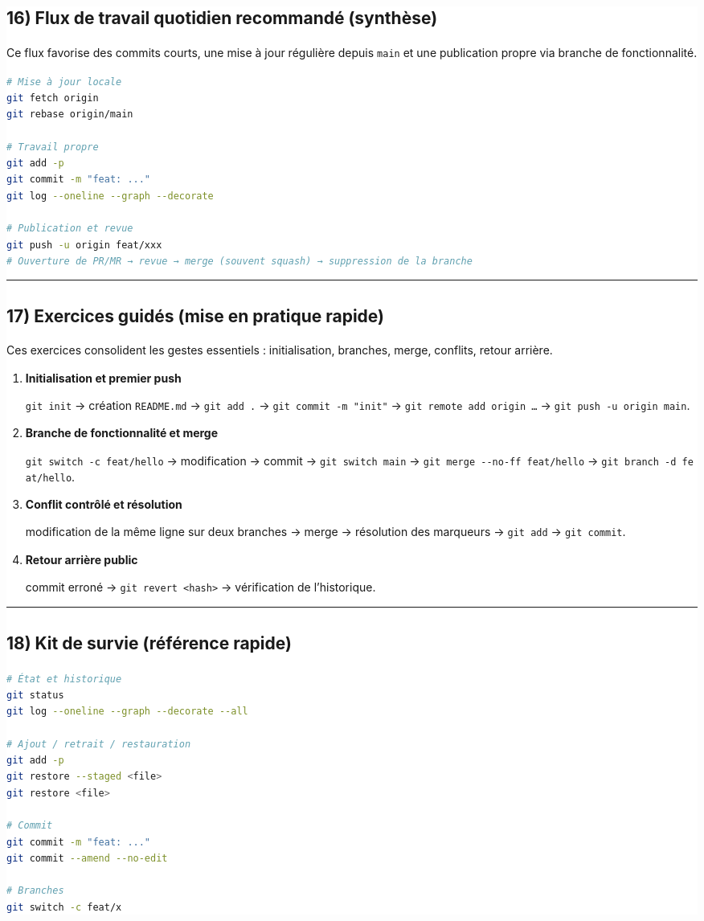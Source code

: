 
## 16) Flux de travail quotidien recommandé (synthèse)

Ce flux favorise des commits courts, une mise à jour régulière depuis `main` et une publication propre via branche de fonctionnalité.

```bash
# Mise à jour locale
git fetch origin
git rebase origin/main

# Travail propre
git add -p
git commit -m "feat: ..."
git log --oneline --graph --decorate

# Publication et revue
git push -u origin feat/xxx
# Ouverture de PR/MR → revue → merge (souvent squash) → suppression de la branche

```

---

## 17) Exercices guidés (mise en pratique rapide)

Ces exercices consolident les gestes essentiels : initialisation, branches, merge, conflits, retour arrière.

1. **Initialisation et premier push**
    
    `git init` → création `README.md` → `git add .` → `git commit -m "init"` → `git remote add origin …` → `git push -u origin main`.
    
2. **Branche de fonctionnalité et merge**
    
    `git switch -c feat/hello` → modification → commit → `git switch main` → `git merge --no-ff feat/hello` → `git branch -d feat/hello`.
    
3. **Conflit contrôlé et résolution**
    
    modification de la même ligne sur deux branches → merge → résolution des marqueurs → `git add` → `git commit`.
    
4. **Retour arrière public**
    
    commit erroné → `git revert <hash>` → vérification de l’historique.
    

---

## 18) Kit de survie (référence rapide)

```bash
# État et historique
git status
git log --oneline --graph --decorate --all

# Ajout / retrait / restauration
git add -p
git restore --staged <file>
git restore <file>

# Commit
git commit -m "feat: ..."
git commit --amend --no-edit

# Branches
git switch -c feat/x
```